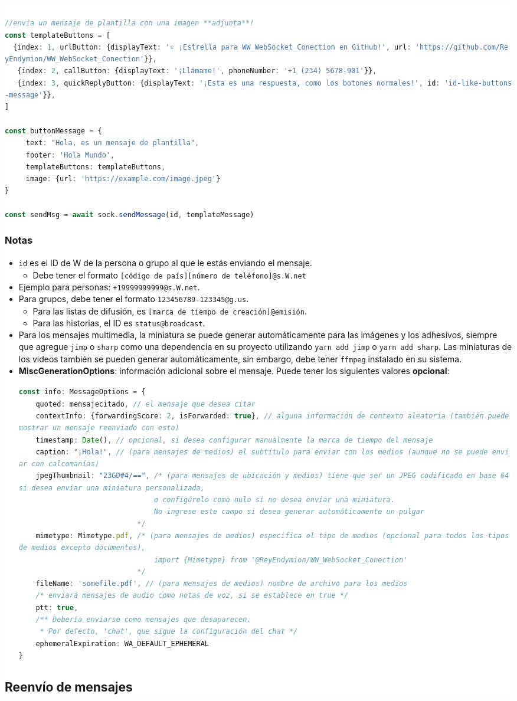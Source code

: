 ``` ts

//envía un mensaje de plantilla con una imagen **adjunta**!
const templateButtons = [
  {index: 1, urlButton: {displayText: '⭐ ¡Estrella para WW_WebSocket_Conection en GitHub!', url: 'https://github.com/ReyEndymion/WW_WebSocket_Conection'}},
   {index: 2, callButton: {displayText: '¡Llámame!', phoneNumber: '+1 (234) 5678-901'}},
   {index: 3, quickReplyButton: {displayText: '¡Esta es una respuesta, como los botones normales!', id: 'id-like-buttons-message'}},
]

const buttonMessage = {
     text: "Hola, es un mensaje de plantilla",
     footer: 'Hola Mundo',
     templateButtons: templateButtons,
     image: {url: 'https://example.com/image.jpeg'}
}

const sendMsg = await sock.sendMessage(id, templateMessage)
```

### Notas

- `id` es el ID de W de la persona o grupo al que le estás enviando el mensaje.
     - Debe tener el formato ```[código de país][número de teléfono]@s.W.net```
- Ejemplo para personas: ```+19999999999@s.W.net```.
- Para grupos, debe tener el formato ``` 123456789-123345@g.us ```.
     - Para las listas de difusión, es `[marca de tiempo de creación]@emisión`.
     - Para las historias, el ID es `status@broadcast`.
- Para los mensajes multimedia, la miniatura se puede generar automáticamente para las imágenes y los adhesivos, siempre que agregue `jimp` o `sharp` como una dependencia en su proyecto utilizando `yarn add jimp` o `yarn add sharp`. Las miniaturas de los videos también se pueden generar automáticamente, sin embargo, debe tener `ffmpeg` instalado en su sistema.
- **MiscGenerationOptions**: información adicional sobre el mensaje. Puede tener los siguientes valores __opcional__:
     ``` ts
     const info: MessageOptions = {
         quoted: mensajecitado, // el mensaje que desea citar
         contextInfo: {forwardingScore: 2, isForwarded: true}, // alguna información de contexto aleatoria (también puede mostrar un mensaje reenviado con esto)
         timestamp: Date(), // opcional, si desea configurar manualmente la marca de tiempo del mensaje
         caption: "¡Hola!", // (para mensajes de medios) el subtítulo para enviar con los medios (aunque no se puede enviar con calcomanías)
         jpegThumbnail: "23GD#4/==", /* (para mensajes de ubicación y medios) tiene que ser un JPEG codificado en base 64 si desea enviar una miniatura personalizada,
                                     o configúrelo como nulo si no desea enviar una miniatura.
                                     No ingrese este campo si desea generar automáticamente un pulgar
                                 */
         mimetype: Mimetype.pdf, /* (para mensajes de medios) especifica el tipo de medios (opcional para todos los tipos de medios excepto documentos),
                                     import {Mimetype} from '@ReyEndymion/WW_WebSocket_Conection'
                                 */
         fileName: 'somefile.pdf', // (para mensajes de medios) nombre de archivo para los medios
         /* enviará mensajes de audio como notas de voz, si se establece en true */
         ptt: true,
         /** Debería enviarse como mensajes que desaparecen.
          * Por defecto, 'chat', que sigue la configuración del chat */
         ephemeralExpiration: WA_DEFAULT_EPHEMERAL
     }
     ```
## Reenvío de mensajes
